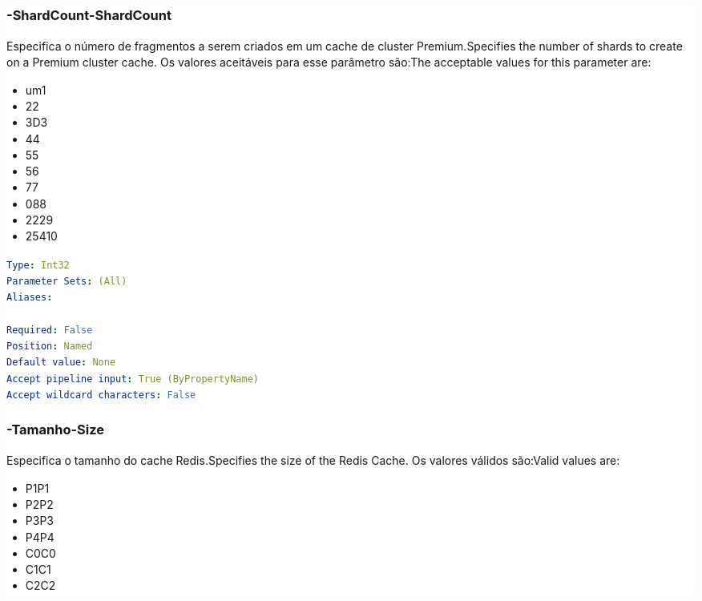 ### <span data-ttu-id="b43d2-187">-ShardCount</span><span class="sxs-lookup"><span data-stu-id="b43d2-187">-ShardCount</span></span>
<span data-ttu-id="b43d2-188">Especifica o número de fragmentos a serem criados em um cache de cluster Premium.</span><span class="sxs-lookup"><span data-stu-id="b43d2-188">Specifies the number of shards to create on a Premium cluster cache.</span></span>
<span data-ttu-id="b43d2-189">Os valores aceitáveis para esse parâmetro são:</span><span class="sxs-lookup"><span data-stu-id="b43d2-189">The acceptable values for this parameter are:</span></span>

- <span data-ttu-id="b43d2-190">um</span><span class="sxs-lookup"><span data-stu-id="b43d2-190">1</span></span>
- <span data-ttu-id="b43d2-191">2</span><span class="sxs-lookup"><span data-stu-id="b43d2-191">2</span></span>
- <span data-ttu-id="b43d2-192">3D</span><span class="sxs-lookup"><span data-stu-id="b43d2-192">3</span></span>
- <span data-ttu-id="b43d2-193">4</span><span class="sxs-lookup"><span data-stu-id="b43d2-193">4</span></span>
- <span data-ttu-id="b43d2-194">5</span><span class="sxs-lookup"><span data-stu-id="b43d2-194">5</span></span>
- <span data-ttu-id="b43d2-195">5</span><span class="sxs-lookup"><span data-stu-id="b43d2-195">6</span></span>
- <span data-ttu-id="b43d2-196">7</span><span class="sxs-lookup"><span data-stu-id="b43d2-196">7</span></span>
- <span data-ttu-id="b43d2-197">08</span><span class="sxs-lookup"><span data-stu-id="b43d2-197">8</span></span>
- <span data-ttu-id="b43d2-198">222</span><span class="sxs-lookup"><span data-stu-id="b43d2-198">9</span></span> 
- <span data-ttu-id="b43d2-199">254</span><span class="sxs-lookup"><span data-stu-id="b43d2-199">10</span></span>

```yaml
Type: Int32
Parameter Sets: (All)
Aliases:

Required: False
Position: Named
Default value: None
Accept pipeline input: True (ByPropertyName)
Accept wildcard characters: False
```

### <span data-ttu-id="b43d2-200">-Tamanho</span><span class="sxs-lookup"><span data-stu-id="b43d2-200">-Size</span></span>
<span data-ttu-id="b43d2-201">Especifica o tamanho do cache Redis.</span><span class="sxs-lookup"><span data-stu-id="b43d2-201">Specifies the size of the Redis Cache.</span></span>
<span data-ttu-id="b43d2-202">Os valores válidos são:</span><span class="sxs-lookup"><span data-stu-id="b43d2-202">Valid values are:</span></span> 

- <span data-ttu-id="b43d2-203">P1</span><span class="sxs-lookup"><span data-stu-id="b43d2-203">P1</span></span>
- <span data-ttu-id="b43d2-204">P2</span><span class="sxs-lookup"><span data-stu-id="b43d2-204">P2</span></span>
- <span data-ttu-id="b43d2-205">P3</span><span class="sxs-lookup"><span data-stu-id="b43d2-205">P3</span></span>
- <span data-ttu-id="b43d2-206">P4</span><span class="sxs-lookup"><span data-stu-id="b43d2-206">P4</span></span>
- <span data-ttu-id="b43d2-207">C0</span><span class="sxs-lookup"><span data-stu-id="b43d2-207">C0</span></span>
- <span data-ttu-id="b43d2-208">C1</span><span class="sxs-lookup"><span data-stu-id="b43d2-208">C1</span></span>
- <span data-ttu-id="b43d2-209">C2</span><span class="sxs-lookup"><span data-stu-id="b43d2-209">C2</span></span>